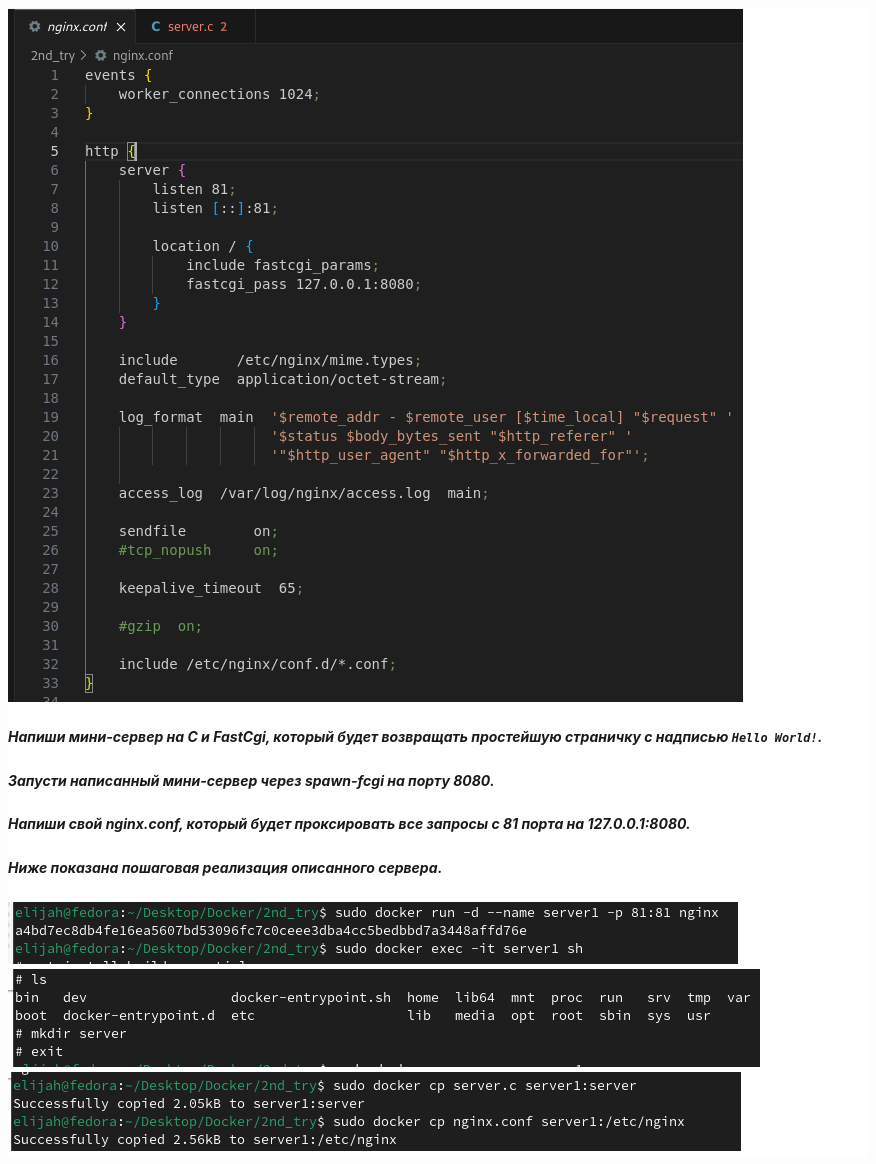 ![img](Screenshots/3.config.png)
##### Напиши мини-сервер на **C** и **FastCgi**, который будет возвращать простейшую страничку с надписью `Hello World!`.
##### Запусти написанный мини-сервер через *spawn-fcgi* на порту 8080.
##### Напиши свой *nginx.conf*, который будет проксировать все запросы с 81 порта на *127.0.0.1:8080*.
##### Ниже показана пошаговая реализация описанного сервера.
![img](Screenshots/3.0.png)
![img](Screenshots/3.1.0.png)
![img](Screenshots/3.2.png)